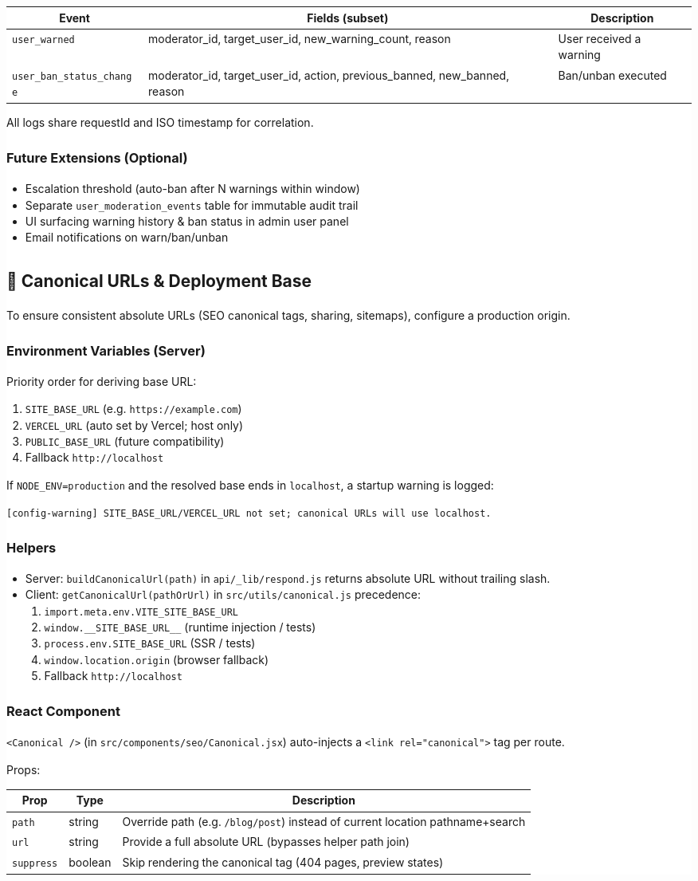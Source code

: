 | Event                    | Fields (subset)                                                           | Description             |
| ------------------------ | ------------------------------------------------------------------------- | ----------------------- |
| `user_warned`            | moderator_id, target_user_id, new_warning_count, reason                   | User received a warning |
| `user_ban_status_change` | moderator_id, target_user_id, action, previous_banned, new_banned, reason | Ban/unban executed      |

All logs share requestId and ISO timestamp for correlation.

### Future Extensions (Optional)

- Escalation threshold (auto-ban after N warnings within window)
- Separate `user_moderation_events` table for immutable audit trail
- UI surfacing warning history & ban status in admin user panel
- Email notifications on warn/ban/unban

## 🔗 Canonical URLs & Deployment Base

To ensure consistent absolute URLs (SEO canonical tags, sharing, sitemaps), configure a production origin.

### Environment Variables (Server)

Priority order for deriving base URL:

1. `SITE_BASE_URL` (e.g. `https://example.com`)
2. `VERCEL_URL` (auto set by Vercel; host only)
3. `PUBLIC_BASE_URL` (future compatibility)
4. Fallback `http://localhost`

If `NODE_ENV=production` and the resolved base ends in `localhost`, a startup warning is logged:

```
[config-warning] SITE_BASE_URL/VERCEL_URL not set; canonical URLs will use localhost.
```

### Helpers

- Server: `buildCanonicalUrl(path)` in `api/_lib/respond.js` returns absolute URL without trailing slash.
- Client: `getCanonicalUrl(pathOrUrl)` in `src/utils/canonical.js` precedence:
  1.  `import.meta.env.VITE_SITE_BASE_URL`
  2.  `window.__SITE_BASE_URL__` (runtime injection / tests)
  3.  `process.env.SITE_BASE_URL` (SSR / tests)
  4.  `window.location.origin` (browser fallback)
  5.  Fallback `http://localhost`

### React Component

`<Canonical />` (in `src/components/seo/Canonical.jsx`) auto-injects a `<link rel="canonical">` tag per route.

Props:

| Prop       | Type    | Description                                                                   |
| ---------- | ------- | ----------------------------------------------------------------------------- |
| `path`     | string  | Override path (e.g. `/blog/post`) instead of current location pathname+search |
| `url`      | string  | Provide a full absolute URL (bypasses helper path join)                       |
| `suppress` | boolean | Skip rendering the canonical tag (404 pages, preview states)                  |
